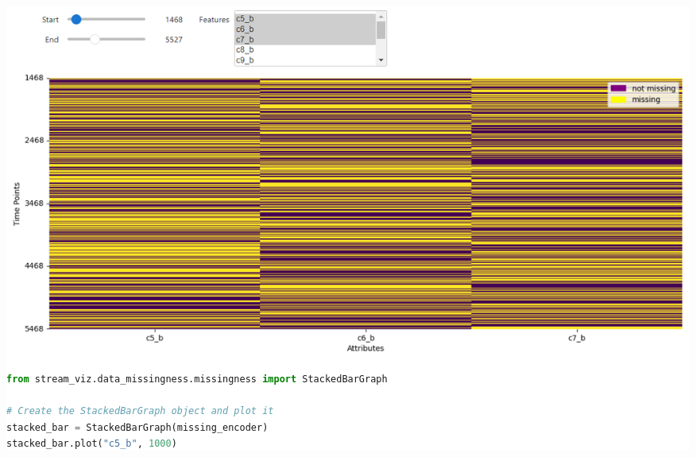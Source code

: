 
![HeatmapPlotter](readme/HeatmapPlotter.PNG)


```python
from stream_viz.data_missingness.missingness import StackedBarGraph

# Create the StackedBarGraph object and plot it
stacked_bar = StackedBarGraph(missing_encoder)
stacked_bar.plot("c5_b", 1000)
```


